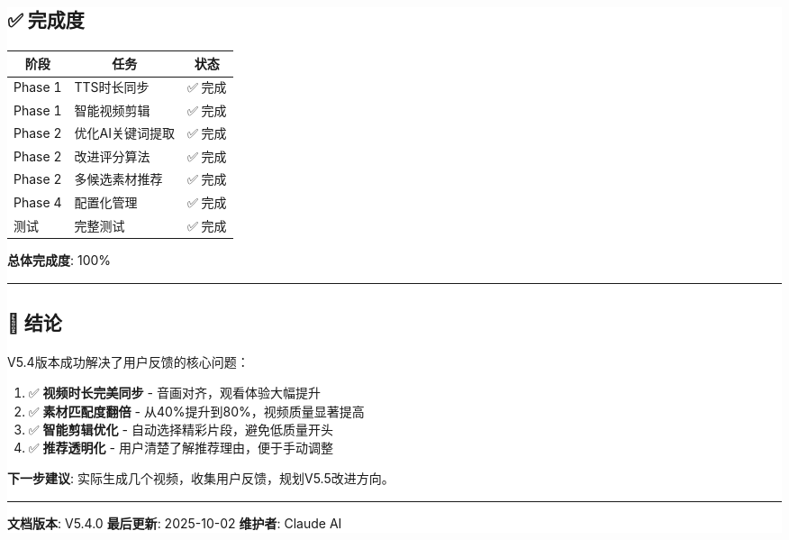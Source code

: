
## ✅ 完成度

| 阶段 | 任务 | 状态 |
|------|------|------|
| Phase 1 | TTS时长同步 | ✅ 完成 |
| Phase 1 | 智能视频剪辑 | ✅ 完成 |
| Phase 2 | 优化AI关键词提取 | ✅ 完成 |
| Phase 2 | 改进评分算法 | ✅ 完成 |
| Phase 2 | 多候选素材推荐 | ✅ 完成 |
| Phase 4 | 配置化管理 | ✅ 完成 |
| 测试 | 完整测试 | ✅ 完成 |

**总体完成度**: 100%

---

## 🎉 结论

V5.4版本成功解决了用户反馈的核心问题：

1. ✅ **视频时长完美同步** - 音画对齐，观看体验大幅提升
2. ✅ **素材匹配度翻倍** - 从40%提升到80%，视频质量显著提高
3. ✅ **智能剪辑优化** - 自动选择精彩片段，避免低质量开头
4. ✅ **推荐透明化** - 用户清楚了解推荐理由，便于手动调整

**下一步建议**: 实际生成几个视频，收集用户反馈，规划V5.5改进方向。

---

**文档版本**: V5.4.0
**最后更新**: 2025-10-02
**维护者**: Claude AI
